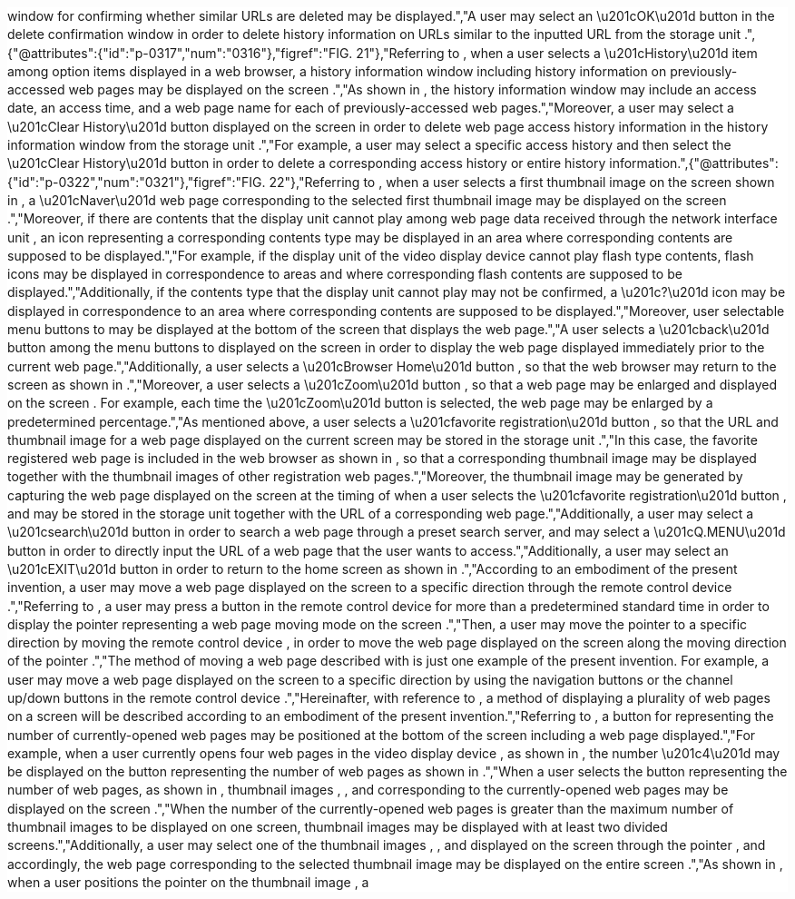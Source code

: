 window  for confirming whether similar URLs are deleted may be displayed.","A user may select an \u201cOK\u201d button  in the delete confirmation window  in order to delete history information on URLs similar to the inputted URL from the storage unit .",{"@attributes":{"id":"p-0317","num":"0316"},"figref":"FIG. 21"},"Referring to , when a user selects a \u201cHistory\u201d item  among option items displayed in a web browser, a history information window  including history information on previously-accessed web pages may be displayed on the screen .","As shown in , the history information window  may include an access date, an access time, and a web page name for each of previously-accessed web pages.","Moreover, a user may select a \u201cClear History\u201d button  displayed on the screen  in order to delete web page access history information in the history information window  from the storage unit .","For example, a user may select a specific access history and then select the \u201cClear History\u201d button  in order to delete a corresponding access history or entire history information.",{"@attributes":{"id":"p-0322","num":"0321"},"figref":"FIG. 22"},"Referring to , when a user selects a first thumbnail image  on the screen  shown in , a \u201cNaver\u201d web page corresponding to the selected first thumbnail image  may be displayed on the screen .","Moreover, if there are contents that the display unit  cannot play among web page data received through the network interface unit , an icon representing a corresponding contents type may be displayed in an area where corresponding contents are supposed to be displayed.","For example, if the display unit  of the video display device  cannot play flash type contents, flash icons  may be displayed in correspondence to areas  and  where corresponding flash contents are supposed to be displayed.","Additionally, if the contents type that the display unit  cannot play may not be confirmed, a \u201c?\u201d icon  may be displayed in correspondence to an area  where corresponding contents are supposed to be displayed.","Moreover, user selectable menu buttons  to  may be displayed at the bottom of the screen  that displays the web page.","A user selects a \u201cback\u201d button  among the menu buttons  to  displayed on the screen  in order to display the web page displayed immediately prior to the current web page.","Additionally, a user selects a \u201cBrowser Home\u201d button , so that the web browser may return to the screen  as shown in .","Moreover, a user selects a \u201cZoom\u201d button , so that a web page may be enlarged and displayed on the screen . For example, each time the \u201cZoom\u201d button  is selected, the web page may be enlarged by a predetermined percentage.","As mentioned above, a user selects a \u201cfavorite registration\u201d button , so that the URL and thumbnail image for a web page displayed on the current screen  may be stored in the storage unit .","In this case, the favorite registered web page is included in the web browser as shown in , so that a corresponding thumbnail image may be displayed together with the thumbnail images of other registration web pages.","Moreover, the thumbnail image may be generated by capturing the web page displayed on the screen  at the timing of when a user selects the \u201cfavorite registration\u201d button , and may be stored in the storage unit  together with the URL of a corresponding web page.","Additionally, a user may select a \u201csearch\u201d button  in order to search a web page through a preset search server, and may select a \u201cQ.MENU\u201d button  in order to directly input the URL of a web page that the user wants to access.","Additionally, a user may select an \u201cEXIT\u201d button  in order to return to the home screen as shown in .","According to an embodiment of the present invention, a user may move a web page displayed on the screen  to a specific direction through the remote control device .","Referring to , a user may press a button in the remote control device  for more than a predetermined standard time in order to display the pointer  representing a web page moving mode on the screen .","Then, a user may move the pointer  to a specific direction by moving the remote control device , in order to move the web page displayed on the screen  along the moving direction of the pointer .","The method of moving a web page described with  is just one example of the present invention. For example, a user may move a web page displayed on the screen  to a specific direction by using the navigation buttons or the channel up\/down buttons in the remote control device .","Hereinafter, with reference to , a method of displaying a plurality of web pages on a screen will be described according to an embodiment of the present invention.","Referring to , a button  for representing the number of currently-opened web pages may be positioned at the bottom of the screen  including a web page displayed.","For example, when a user currently opens four web pages in the video display device , as shown in , the number \u201c4\u201d may be displayed on the button  representing the number of web pages as shown in .","When a user selects the button  representing the number of web pages, as shown in , thumbnail images , , and  corresponding to the currently-opened web pages may be displayed on the screen .","When the number of the currently-opened web pages is greater than the maximum number of thumbnail images to be displayed on one screen, thumbnail images may be displayed with at least two divided screens.","Additionally, a user may select one of the thumbnail images , , and  displayed on the screen  through the pointer , and accordingly, the web page corresponding to the selected thumbnail image may be displayed on the entire screen .","As shown in , when a user positions the pointer  on the thumbnail image , a